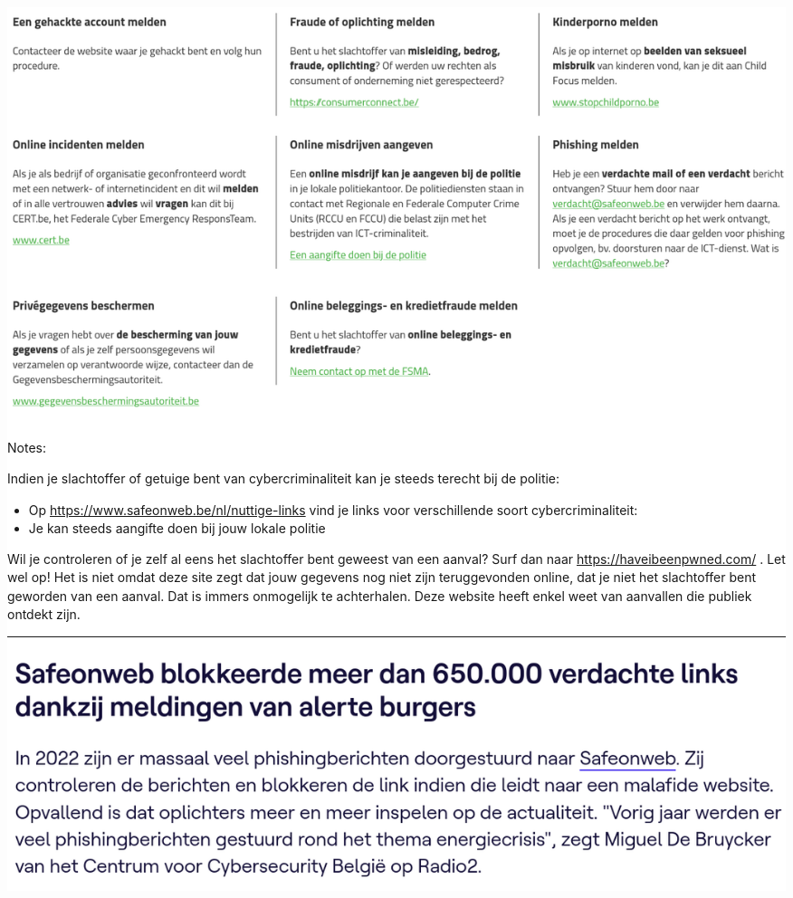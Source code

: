 <img src="./img/h3/safe-on-web-1.png" class="r-stretch" />

Notes:

Indien je slachtoffer of getuige bent van cybercriminaliteit kan je steeds terecht bij de politie:

-   Op https://www.safeonweb.be/nl/nuttige-links vind je links voor verschillende soort cybercriminaliteit:
-   Je kan steeds aangifte doen bij jouw lokale politie

Wil je controleren of je zelf al eens het slachtoffer bent geweest van een aanval? Surf dan naar https://haveibeenpwned.com/ . Let wel op! Het is niet omdat deze site zegt dat jouw gegevens nog niet zijn teruggevonden online, dat je niet het slachtoffer bent geworden van een aanval. Dat is immers onmogelijk te achterhalen. Deze website heeft enkel weet van aanvallen die publiek ontdekt zijn.

---

![](./img/h3/safe-on-web-2.png)
